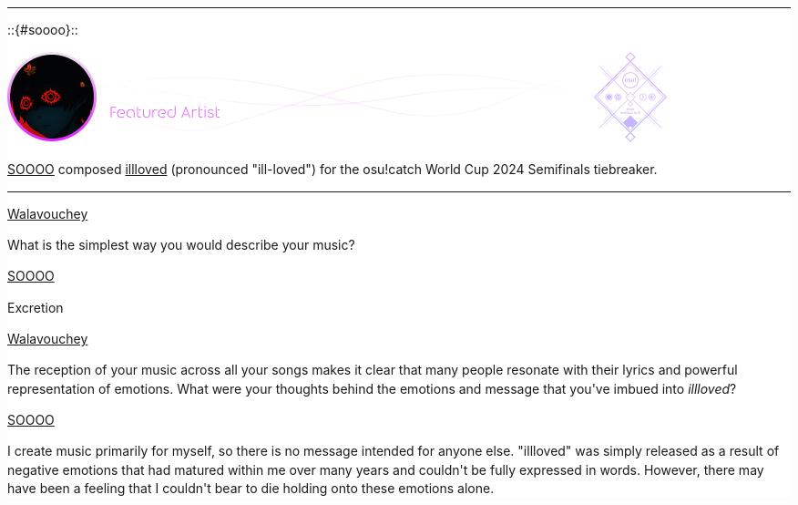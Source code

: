 </div>

---

::{#soooo}::

![](/wiki/shared/news/2024-07-12-osu-catch-world-cup-2024-concludes/soooo.png)

[SOOOO](https://osu.ppy.sh/beatmaps/artists/30) composed [illloved](https://osu.ppy.sh/beatmapsets/2195067) (pronounced "ill-loved") for the osu!catch World Cup 2024 Semifinals tiebreaker.

---

<div class="news-chat-quote__text-container">

<a class="avatar news-chat-quote__avatar" href="https://osu.ppy.sh/users/5773079" style="background-image: url('/wiki/shared/news/2024-07-12-osu-catch-world-cup-2024-concludes/avatar-Walavouchey.jpg')"></a>

<p class="news-chat-quote__username"><a class="news-chat-quote__user-walavouchey" href="https://osu.ppy.sh/users/5773079">Walavouchey</a></p>

What is the simplest way you would describe your music?

<a class="avatar news-chat-quote__avatar" href="https://osu.ppy.sh/beatmaps/artists/30" style="background-image: url('/wiki/shared/news/2024-07-12-osu-catch-world-cup-2024-concludes/avatar-SOOOO.jpg')"></a>

<p class="news-chat-quote__username"><a class="news-chat-quote__user-soooo" href="https://osu.ppy.sh/beatmaps/artists/30">SOOOO</a></p>

Excretion

<a class="avatar news-chat-quote__avatar" href="https://osu.ppy.sh/users/5773079" style="background-image: url('/wiki/shared/news/2024-07-12-osu-catch-world-cup-2024-concludes/avatar-Walavouchey.jpg')"></a>

<p class="news-chat-quote__username"><a class="news-chat-quote__user-walavouchey" href="https://osu.ppy.sh/users/5773079">Walavouchey</a></p>

The reception of your music across all your songs makes it clear that many people resonate with their lyrics and powerful representation of emotions. What were your thoughts behind the emotions and message that you've imbued into *illloved*?

<a class="avatar news-chat-quote__avatar" href="https://osu.ppy.sh/beatmaps/artists/30" style="background-image: url('/wiki/shared/news/2024-07-12-osu-catch-world-cup-2024-concludes/avatar-SOOOO.jpg')"></a>

<p class="news-chat-quote__username"><a class="news-chat-quote__user-soooo" href="https://osu.ppy.sh/beatmaps/artists/30">SOOOO</a></p>

I create music primarily for myself, so there is no message intended for anyone else. "illloved" was simply released as a result of negative emotions that had matured within me over many years and couldn't be fully expressed in words. However, there may have been a feeling that I couldn't bear to die holding onto these emotions alone.

